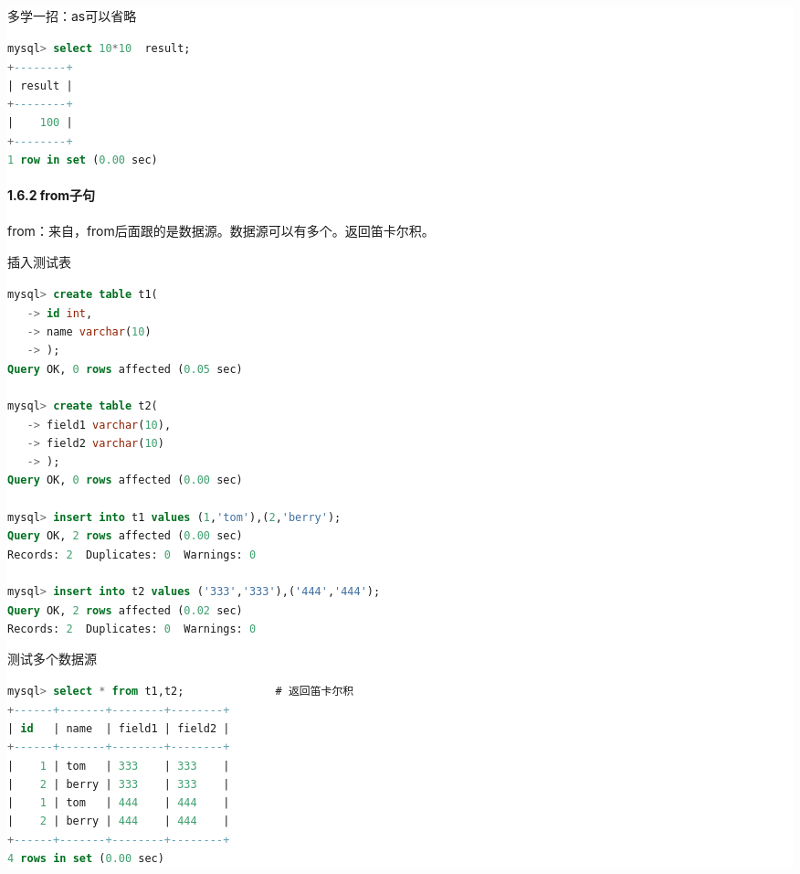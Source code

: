 多学一招：as可以省略

  ```SQL
mysql> select 10*10  result;
+--------+
| result |
+--------+
|    100 |
+--------+
1 row in set (0.00 sec)
 ```

#### 1.6.2   from子句

from：来自，from后面跟的是数据源。数据源可以有多个。返回笛卡尔积。

插入测试表

 ```SQL
mysql> create table t1(
    -> id int,
    -> name varchar(10)
    -> );
Query OK, 0 rows affected (0.05 sec)

mysql> create table t2(
    -> field1 varchar(10),
    -> field2 varchar(10)
    -> );
Query OK, 0 rows affected (0.00 sec)

mysql> insert into t1 values (1,'tom'),(2,'berry');
Query OK, 2 rows affected (0.00 sec)
Records: 2  Duplicates: 0  Warnings: 0

mysql> insert into t2 values ('333','333'),('444','444');
Query OK, 2 rows affected (0.02 sec)
Records: 2  Duplicates: 0  Warnings: 0
```

测试多个数据源

 ```SQL
mysql> select * from t1,t2;              # 返回笛卡尔积
+------+-------+--------+--------+
| id   | name  | field1 | field2 |
+------+-------+--------+--------+
|    1 | tom   | 333    | 333    |
|    2 | berry | 333    | 333    |
|    1 | tom   | 444    | 444    |
|    2 | berry | 444    | 444    |
+------+-------+--------+--------+
4 rows in set (0.00 sec)
```
